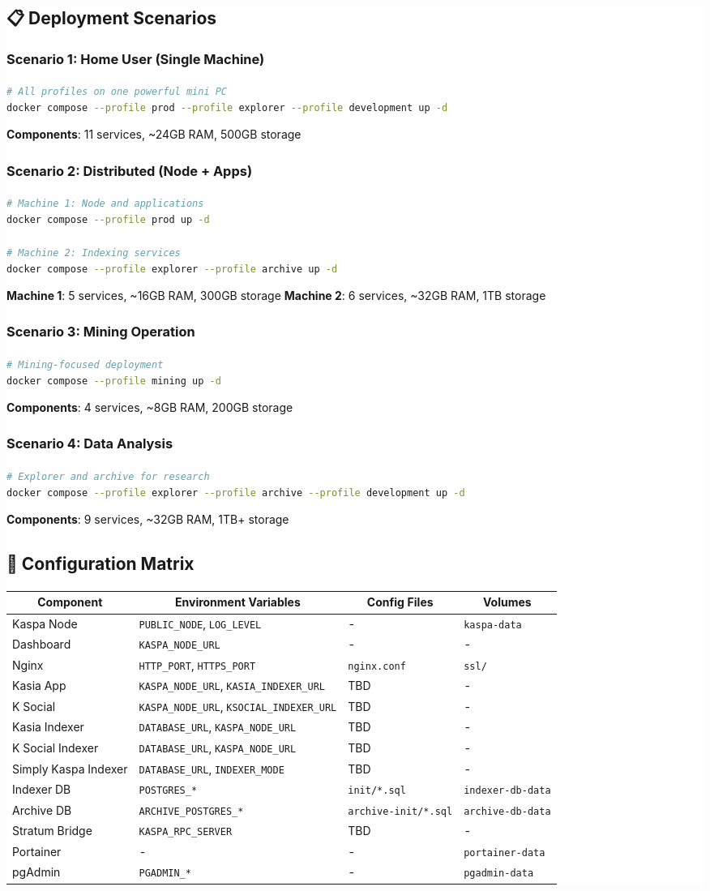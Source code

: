 ## 📋 Deployment Scenarios

### Scenario 1: Home User (Single Machine)
```bash
# All profiles on one powerful mini PC
docker compose --profile prod --profile explorer --profile development up -d
```
**Components**: 11 services, ~24GB RAM, 500GB storage

### Scenario 2: Distributed (Node + Apps)
```bash
# Machine 1: Node and applications
docker compose --profile prod up -d

# Machine 2: Indexing services  
docker compose --profile explorer --profile archive up -d
```
**Machine 1**: 5 services, ~16GB RAM, 300GB storage
**Machine 2**: 6 services, ~32GB RAM, 1TB storage

### Scenario 3: Mining Operation
```bash
# Mining-focused deployment
docker compose --profile mining up -d
```
**Components**: 4 services, ~8GB RAM, 200GB storage

### Scenario 4: Data Analysis
```bash
# Explorer and archive for research
docker compose --profile explorer --profile archive --profile development up -d
```
**Components**: 9 services, ~32GB RAM, 1TB+ storage

## 🔧 Configuration Matrix

| Component | Environment Variables | Config Files | Volumes |
|-----------|----------------------|--------------|---------|
| Kaspa Node | `PUBLIC_NODE`, `LOG_LEVEL` | - | `kaspa-data` |
| Dashboard | `KASPA_NODE_URL` | - | - |
| Nginx | `HTTP_PORT`, `HTTPS_PORT` | `nginx.conf` | `ssl/` |
| Kasia App | `KASPA_NODE_URL`, `KASIA_INDEXER_URL` | TBD | - |
| K Social | `KASPA_NODE_URL`, `KSOCIAL_INDEXER_URL` | TBD | - |
| Kasia Indexer | `DATABASE_URL`, `KASPA_NODE_URL` | TBD | - |
| K Social Indexer | `DATABASE_URL`, `KASPA_NODE_URL` | TBD | - |
| Simply Kaspa Indexer | `DATABASE_URL`, `INDEXER_MODE` | TBD | - |
| Indexer DB | `POSTGRES_*` | `init/*.sql` | `indexer-db-data` |
| Archive DB | `ARCHIVE_POSTGRES_*` | `archive-init/*.sql` | `archive-db-data` |
| Stratum Bridge | `KASPA_RPC_SERVER` | TBD | - |
| Portainer | - | - | `portainer-data` |
| pgAdmin | `PGADMIN_*` | - | `pgadmin-data` |
